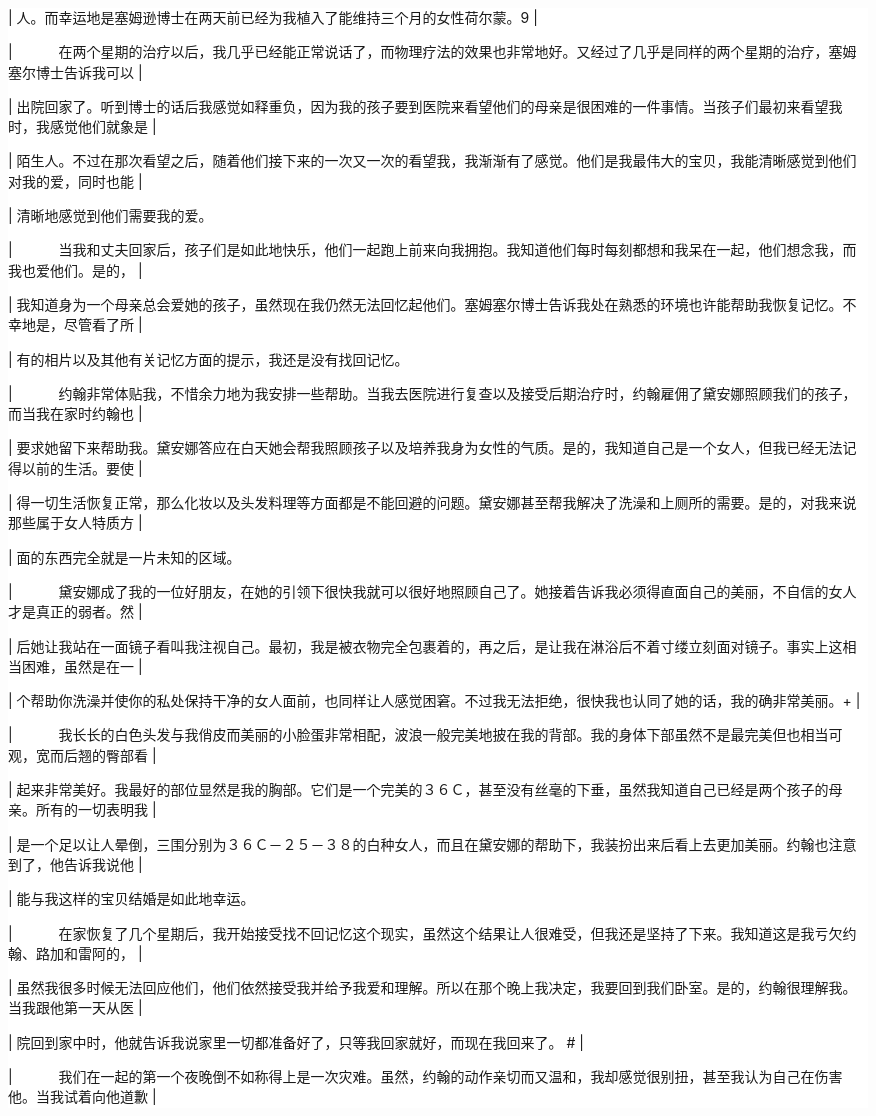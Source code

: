 | 人。而幸运地是塞姆逊博士在两天前已经为我植入了能维持三个月的女性荷尔蒙。9 |

| 　　　在两个星期的治疗以后，我几乎已经能正常说话了，而物理疗法的效果也非常地好。又经过了几乎是同样的两个星期的治疗，塞姆塞尔博士告诉我可以 |

| 出院回家了。听到博士的话后我感觉如释重负，因为我的孩子要到医院来看望他们的母亲是很困难的一件事情。当孩子们最初来看望我时，我感觉他们就象是 |

| 陌生人。不过在那次看望之后，随着他们接下来的一次又一次的看望我，我渐渐有了感觉。他们是我最伟大的宝贝，我能清晰感觉到他们对我的爱，同时也能 |

| 清晰地感觉到他们需要我的爱。

| 　　　当我和丈夫回家后，孩子们是如此地快乐，他们一起跑上前来向我拥抱。我知道他们每时每刻都想和我呆在一起，他们想念我，而我也爱他们。是的， |

| 我知道身为一个母亲总会爱她的孩子，虽然现在我仍然无法回忆起他们。塞姆塞尔博士告诉我处在熟悉的环境也许能帮助我恢复记忆。不幸地是，尽管看了所 |

| 有的相片以及其他有关记忆方面的提示，我还是没有找回记忆。

| 　　　约翰非常体贴我，不惜余力地为我安排一些帮助。当我去医院进行复查以及接受后期治疗时，约翰雇佣了黛安娜照顾我们的孩子，而当我在家时约翰也 |

| 要求她留下来帮助我。黛安娜答应在白天她会帮我照顾孩子以及培养我身为女性的气质。是的，我知道自己是一个女人，但我已经无法记得以前的生活。要使 |

| 得一切生活恢复正常，那么化妆以及头发料理等方面都是不能回避的问题。黛安娜甚至帮我解决了洗澡和上厕所的需要。是的，对我来说那些属于女人特质方 |

| 面的东西完全就是一片未知的区域。

| 　　　黛安娜成了我的一位好朋友，在她的引领下很快我就可以很好地照顾自己了。她接着告诉我必须得直面自己的美丽，不自信的女人才是真正的弱者。然 |

| 后她让我站在一面镜子看叫我注视自己。最初，我是被衣物完全包裹着的，再之后，是让我在淋浴后不着寸缕立刻面对镜子。事实上这相当困难，虽然是在一 |

| 个帮助你洗澡并使你的私处保持干净的女人面前，也同样让人感觉困窘。不过我无法拒绝，很快我也认同了她的话，我的确非常美丽。+ |

| 　　　我长长的白色头发与我俏皮而美丽的小脸蛋非常相配，波浪一般完美地披在我的背部。我的身体下部虽然不是最完美但也相当可观，宽而后翘的臀部看 |

| 起来非常美好。我最好的部位显然是我的胸部。它们是一个完美的３６Ｃ，甚至没有丝毫的下垂，虽然我知道自己已经是两个孩子的母亲。所有的一切表明我 |

| 是一个足以让人晕倒，三围分别为３６Ｃ－２５－３８的白种女人，而且在黛安娜的帮助下，我装扮出来后看上去更加美丽。约翰也注意到了，他告诉我说他 |

| 能与我这样的宝贝结婚是如此地幸运。

| 　　　在家恢复了几个星期后，我开始接受找不回记忆这个现实，虽然这个结果让人很难受，但我还是坚持了下来。我知道这是我亏欠约翰、路加和雷阿的， |

| 虽然我很多时候无法回应他们，他们依然接受我并给予我爱和理解。所以在那个晚上我决定，我要回到我们卧室。是的，约翰很理解我。当我跟他第一天从医 |

| 院回到家中时，他就告诉我说家里一切都准备好了，只等我回家就好，而现在我回来了。 # |

| 　　　我们在一起的第一个夜晚倒不如称得上是一次灾难。虽然，约翰的动作亲切而又温和，我却感觉很别扭，甚至我认为自己在伤害他。当我试着向他道歉 |
